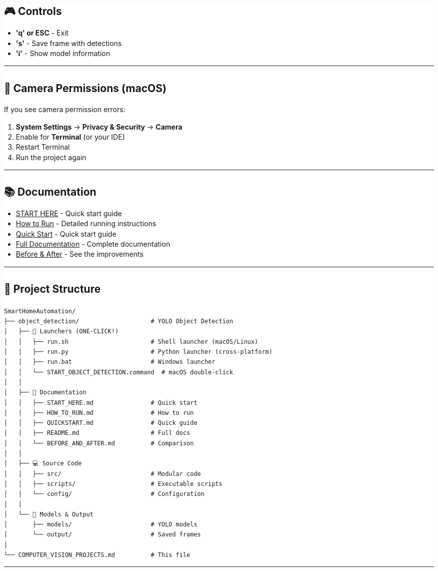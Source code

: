 
## 🎮 Controls

- **'q' or ESC** - Exit
- **'s'** - Save frame with detections
- **'i'** - Show model information

---

## 🔧 Camera Permissions (macOS)

If you see camera permission errors:

1. **System Settings** → **Privacy & Security** → **Camera**
2. Enable for **Terminal** (or your IDE)
3. Restart Terminal
4. Run the project again

---

## 📚 Documentation

- [START HERE](object_detection/START_HERE.md) - Quick start guide
- [How to Run](object_detection/HOW_TO_RUN.md) - Detailed running instructions
- [Quick Start](object_detection/QUICKSTART.md) - Quick start guide
- [Full Documentation](object_detection/README.md) - Complete documentation
- [Before & After](object_detection/BEFORE_AND_AFTER.md) - See the improvements

---

## 🎯 Project Structure

```
SmartHomeAutomation/
├── object_detection/                    # YOLO Object Detection
│   ├── 🚀 Launchers (ONE-CLICK!)
│   │   ├── run.sh                       # Shell launcher (macOS/Linux)
│   │   ├── run.py                       # Python launcher (cross-platform)
│   │   ├── run.bat                      # Windows launcher
│   │   └── START_OBJECT_DETECTION.command  # macOS double-click
│   │
│   ├── 📖 Documentation
│   │   ├── START_HERE.md                # Quick start
│   │   ├── HOW_TO_RUN.md                # How to run
│   │   ├── QUICKSTART.md                # Quick guide
│   │   ├── README.md                    # Full docs
│   │   └── BEFORE_AND_AFTER.md          # Comparison
│   │
│   ├── 💻 Source Code
│   │   ├── src/                         # Modular code
│   │   ├── scripts/                     # Executable scripts
│   │   └── config/                      # Configuration
│   │
│   └── 🤖 Models & Output
│       ├── models/                      # YOLO models
│       └── output/                      # Saved frames
│
└── COMPUTER_VISION_PROJECTS.md          # This file
```

---